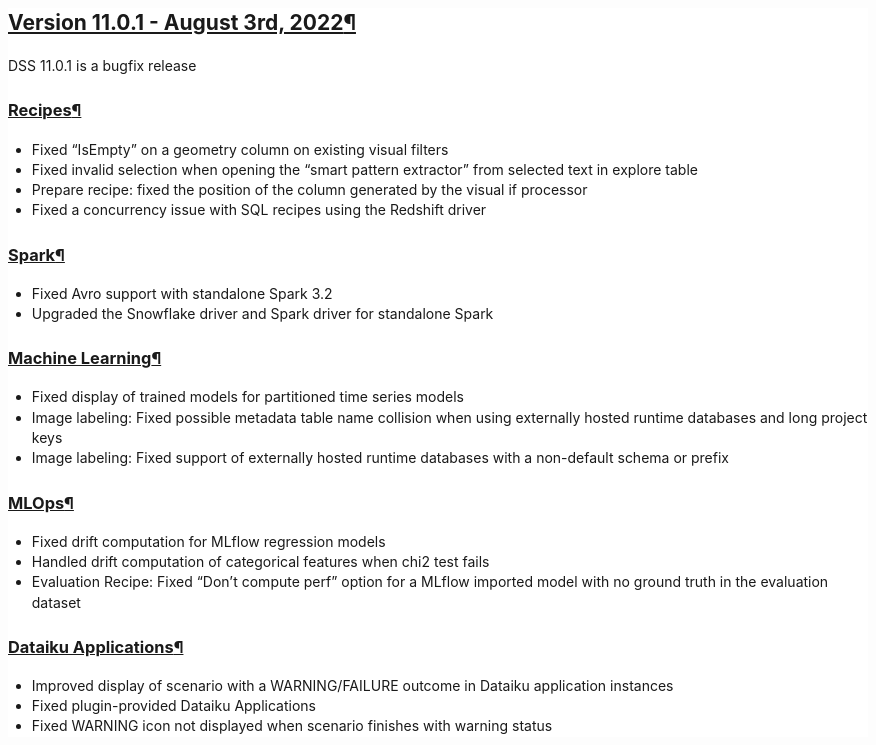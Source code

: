 [Version 11\.0\.1 \- August 3rd, 2022](#id339)[¶](#version-11-0-1-august-3rd-2022 "Permalink to this heading")
--------------------------------------------------------------------------------------------------------------


DSS 11\.0\.1 is a bugfix release



### [Recipes](#id340)[¶](#id101 "Permalink to this heading")


* Fixed “IsEmpty” on a geometry column on existing visual filters
* Fixed invalid selection when opening the “smart pattern extractor” from selected text in explore table
* Prepare recipe: fixed the position of the column generated by the visual if processor
* Fixed a concurrency issue with SQL recipes using the Redshift driver




### [Spark](#id341)[¶](#id102 "Permalink to this heading")


* Fixed Avro support with standalone Spark 3\.2
* Upgraded the Snowflake driver and Spark driver for standalone Spark




### [Machine Learning](#id342)[¶](#id103 "Permalink to this heading")


* Fixed display of trained models for partitioned time series models
* Image labeling: Fixed possible metadata table name collision when using externally hosted runtime databases and long project keys
* Image labeling: Fixed support of externally hosted runtime databases with a non\-default schema or prefix




### [MLOps](#id343)[¶](#id104 "Permalink to this heading")


* Fixed drift computation for MLflow regression models
* Handled drift computation of categorical features when chi2 test fails
* Evaluation Recipe: Fixed “Don’t compute perf” option for a MLflow imported model with no ground truth in the evaluation dataset




### [Dataiku Applications](#id344)[¶](#dataiku-applications "Permalink to this heading")


* Improved display of scenario with a WARNING/FAILURE outcome in Dataiku application instances
* Fixed plugin\-provided Dataiku Applications
* Fixed WARNING icon not displayed when scenario finishes with warning status

